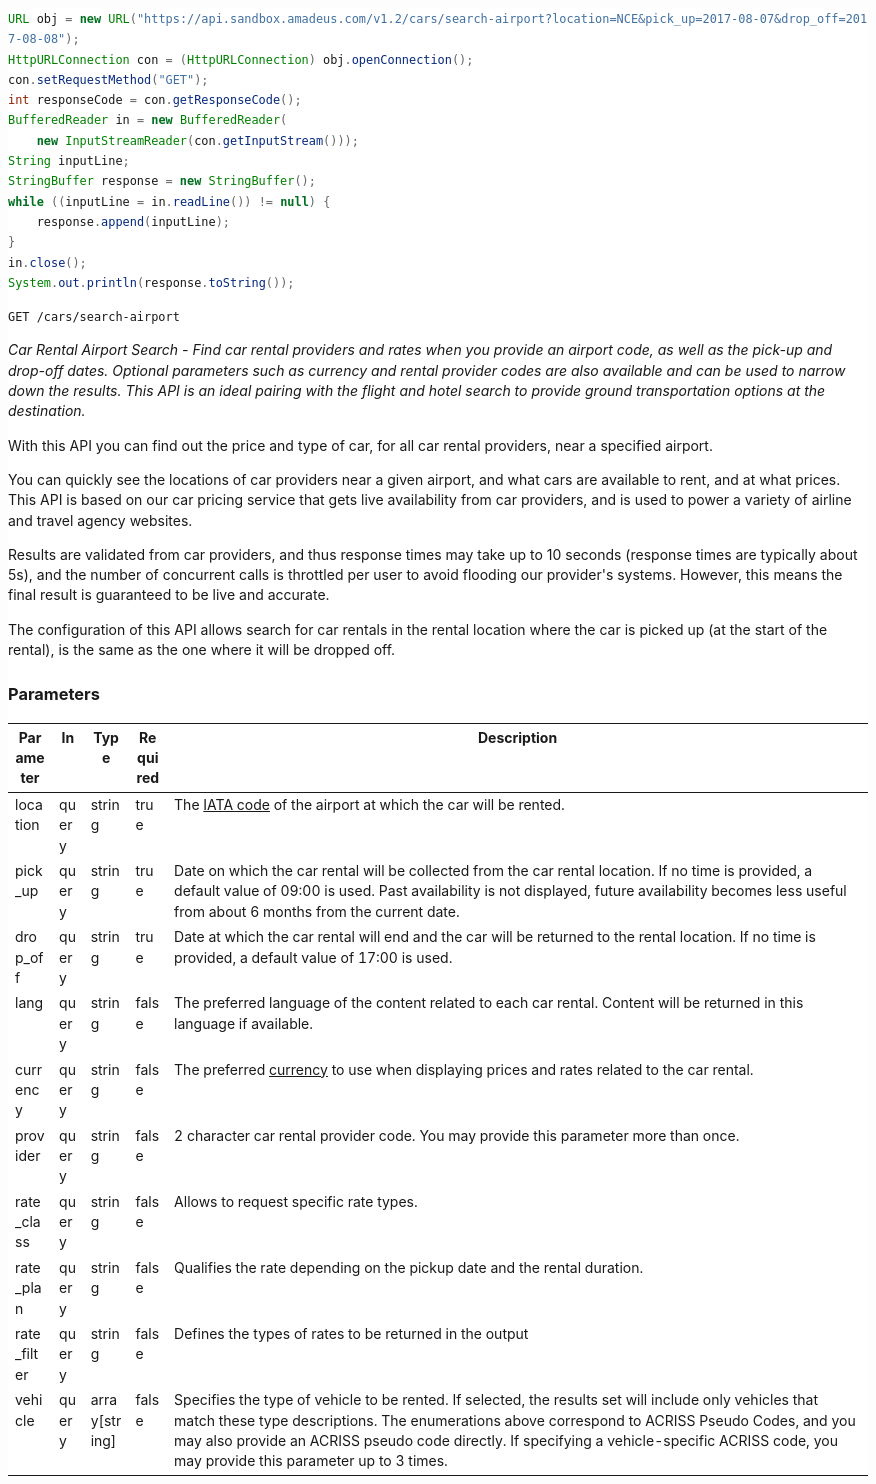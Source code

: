 ```java
URL obj = new URL("https://api.sandbox.amadeus.com/v1.2/cars/search-airport?location=NCE&pick_up=2017-08-07&drop_off=2017-08-08");
HttpURLConnection con = (HttpURLConnection) obj.openConnection();
con.setRequestMethod("GET");
int responseCode = con.getResponseCode();
BufferedReader in = new BufferedReader(
    new InputStreamReader(con.getInputStream()));
String inputLine;
StringBuffer response = new StringBuffer();
while ((inputLine = in.readLine()) != null) {
    response.append(inputLine);
}
in.close();
System.out.println(response.toString());
```

`GET /cars/search-airport`

*Car Rental Airport Search - Find car rental providers and rates when you provide an airport code, as well as the pick-up and drop-off dates. Optional parameters such as currency and rental provider codes are also available and can be used to narrow down the results. This API is an ideal pairing with the flight and hotel search to provide ground transportation options at the destination.*

<p>With this API you can find out the price and type of car, for all car rental providers, near a specified airport.</p>

<p>You can quickly see the locations of car providers near a given airport, and what cars are available to rent, and at what prices. This API is based on our car pricing service that gets live availability from car providers, and is used to power a variety of airline and travel agency websites.</p>
           
<p>Results are validated from car providers, and thus response times may take up to 10 seconds (response times are typically about 5s), and the number of concurrent calls is throttled per user to avoid flooding our provider's systems. However, this means the final result is guaranteed to be live and accurate.</p>

<p>The configuration of this API allows search for car rentals in the rental location where the car is picked up (at the start of the rental), is the same as the one where it will be dropped off.</p>

### Parameters

Parameter|In|Type|Required|Description
---|---|---|---|---|
location|query|string|true|The <a href="https://en.wikipedia.org/wiki/International_Air_Transport_Association_airport_code">IATA code</a> of the airport at which the car will be rented.
pick_up|query|string|true|Date on which the car rental will be collected from the car rental location. If no time is provided, a default value of 09:00 is used. Past availability is not displayed, future availability becomes less useful from about 6 months from the current date.
drop_off|query|string|true|Date at which the car rental will end and the car will be returned to the rental location. If no time is provided, a default value of 17:00 is used.
lang|query|string|false|The preferred language of the content related to each car rental. Content will be returned in this language if available.
currency|query|string|false|The preferred <a href="https://en.wikipedia.org/wiki/ISO_4217">currency</a> to use when displaying prices and rates related to the car rental.
provider|query|string|false|2 character car rental provider code. You may provide this parameter more than once. 
rate_class|query|string|false|Allows to request specific rate types.
rate_plan|query|string|false|Qualifies the rate depending on the pickup date and the rental duration.
rate_filter|query|string|false|Defines the types of rates to be returned in the output
vehicle|query|array[string]|false|Specifies the type of vehicle to be rented. If selected, the results set will include only vehicles that match these type descriptions. The enumerations above correspond to ACRISS Pseudo Codes, and you may also provide an ACRISS pseudo code directly. If specifying a vehicle-specific ACRISS code, you may provide this parameter up to 3 times.
